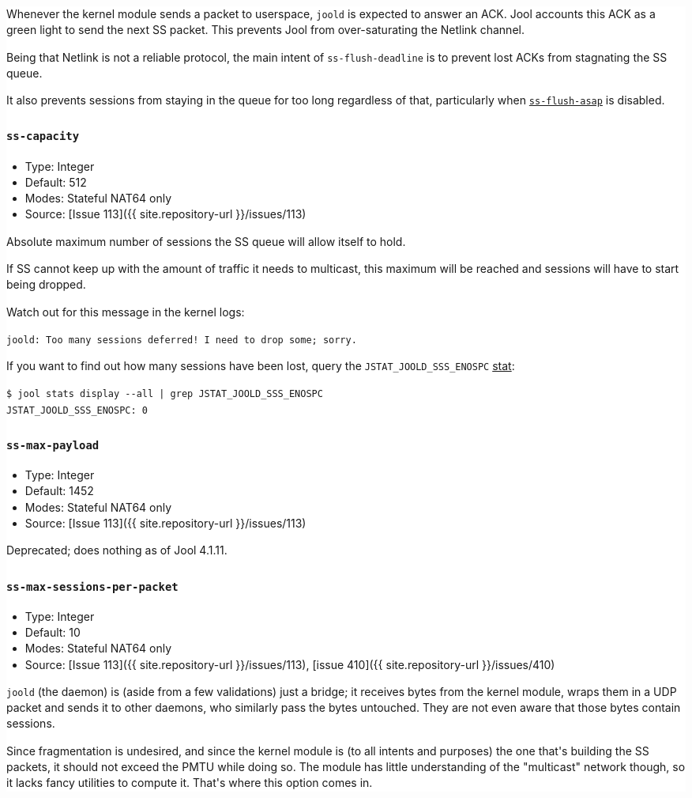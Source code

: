 Whenever the kernel module sends a packet to userspace, `joold` is expected to answer an ACK. Jool accounts this ACK as a green light to send the next SS packet. This prevents Jool from over-saturating the Netlink channel.

Being that Netlink is not a reliable protocol, the main intent of `ss-flush-deadline` is to prevent lost ACKs from stagnating the SS queue.

It also prevents sessions from staying in the queue for too long regardless of that, particularly when [`ss-flush-asap`](#ss-flush-asap) is disabled.

### `ss-capacity`

- Type: Integer
- Default: 512
- Modes: Stateful NAT64 only
- Source: [Issue 113]({{ site.repository-url }}/issues/113)

Absolute maximum number of sessions the SS queue will allow itself to hold.

If SS cannot keep up with the amount of traffic it needs to multicast, this maximum will be reached and sessions will have to start being dropped.

Watch out for this message in the kernel logs:

	joold: Too many sessions deferred! I need to drop some; sorry.

If you want to find out how many sessions have been lost, query the `JSTAT_JOOLD_SSS_ENOSPC` [stat](https://nicmx.github.io/Jool/en/usr-flags-stats.html):

```
$ jool stats display --all | grep JSTAT_JOOLD_SSS_ENOSPC
JSTAT_JOOLD_SSS_ENOSPC: 0
```

### `ss-max-payload`

- Type: Integer
- Default: 1452
- Modes: Stateful NAT64 only
- Source: [Issue 113]({{ site.repository-url }}/issues/113)

Deprecated; does nothing as of Jool 4.1.11.

### `ss-max-sessions-per-packet`

- Type: Integer
- Default: 10
- Modes: Stateful NAT64 only
- Source: [Issue 113]({{ site.repository-url }}/issues/113), [issue 410]({{ site.repository-url }}/issues/410)

`joold` (the daemon) is (aside from a few validations) just a bridge; it receives bytes from the kernel module, wraps them in a UDP packet and sends it to other daemons, who similarly pass the bytes untouched. They are not even aware that those bytes contain sessions.

Since fragmentation is undesired, and since the kernel module is (to all intents and purposes) the one that's building the SS packets, it should not exceed the PMTU while doing so. The module has little understanding of the "multicast" network though, so it lacks fancy utilities to compute it. That's where this option comes in.
